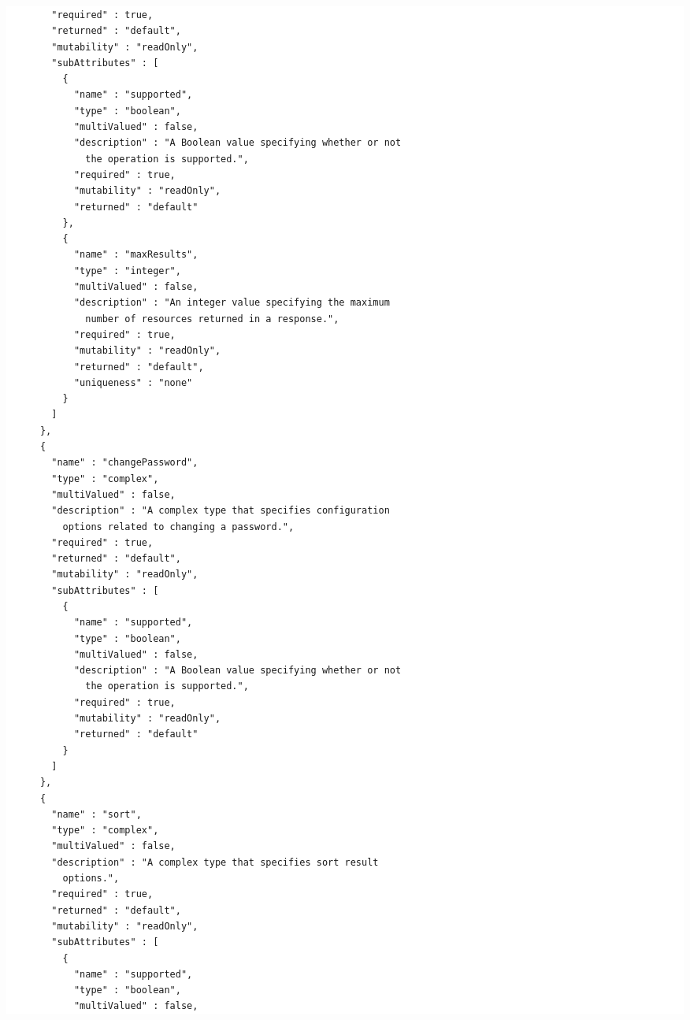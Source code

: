 ~~~
        "required" : true,
        "returned" : "default",
        "mutability" : "readOnly",
        "subAttributes" : [
          {
            "name" : "supported",
            "type" : "boolean",
            "multiValued" : false,
            "description" : "A Boolean value specifying whether or not
              the operation is supported.",
            "required" : true,
            "mutability" : "readOnly",
            "returned" : "default"
          },
          {
            "name" : "maxResults",
            "type" : "integer",
            "multiValued" : false,
            "description" : "An integer value specifying the maximum
              number of resources returned in a response.",
            "required" : true,
            "mutability" : "readOnly",
            "returned" : "default",
            "uniqueness" : "none"
          }
        ]
      },
      {
        "name" : "changePassword",
        "type" : "complex",
        "multiValued" : false,
        "description" : "A complex type that specifies configuration
          options related to changing a password.",
        "required" : true,
        "returned" : "default",
        "mutability" : "readOnly",
        "subAttributes" : [
          {
            "name" : "supported",
            "type" : "boolean",
            "multiValued" : false,
            "description" : "A Boolean value specifying whether or not
              the operation is supported.",
            "required" : true,
            "mutability" : "readOnly",
            "returned" : "default"
          }
        ]
      },
      {
        "name" : "sort",
        "type" : "complex",
        "multiValued" : false,
        "description" : "A complex type that specifies sort result
          options.",
        "required" : true,
        "returned" : "default",
        "mutability" : "readOnly",
        "subAttributes" : [
          {
            "name" : "supported",
            "type" : "boolean",
            "multiValued" : false,
~~~